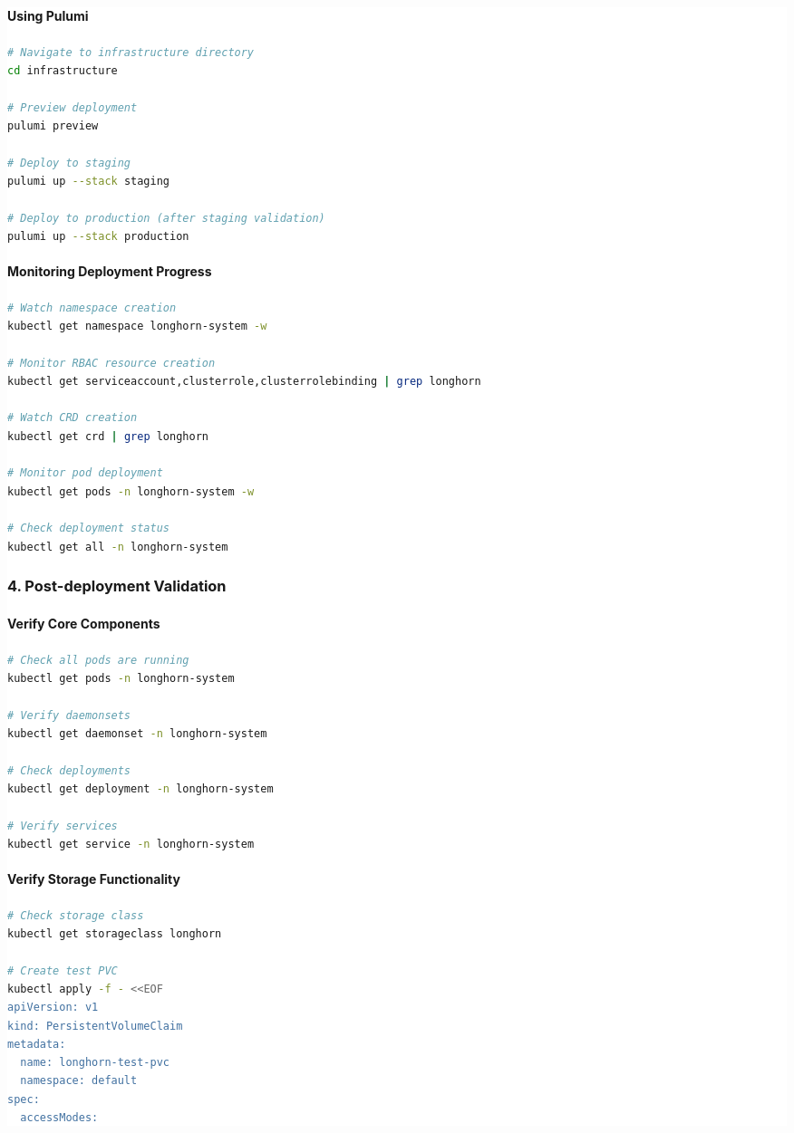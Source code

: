 #### Using Pulumi
```bash
# Navigate to infrastructure directory
cd infrastructure

# Preview deployment
pulumi preview

# Deploy to staging
pulumi up --stack staging

# Deploy to production (after staging validation)
pulumi up --stack production
```

#### Monitoring Deployment Progress

```bash
# Watch namespace creation
kubectl get namespace longhorn-system -w

# Monitor RBAC resource creation
kubectl get serviceaccount,clusterrole,clusterrolebinding | grep longhorn

# Watch CRD creation
kubectl get crd | grep longhorn

# Monitor pod deployment
kubectl get pods -n longhorn-system -w

# Check deployment status
kubectl get all -n longhorn-system
```

### 4. Post-deployment Validation

#### Verify Core Components
```bash
# Check all pods are running
kubectl get pods -n longhorn-system

# Verify daemonsets
kubectl get daemonset -n longhorn-system

# Check deployments
kubectl get deployment -n longhorn-system

# Verify services
kubectl get service -n longhorn-system
```

#### Verify Storage Functionality
```bash
# Check storage class
kubectl get storageclass longhorn

# Create test PVC
kubectl apply -f - <<EOF
apiVersion: v1
kind: PersistentVolumeClaim
metadata:
  name: longhorn-test-pvc
  namespace: default
spec:
  accessModes:
```